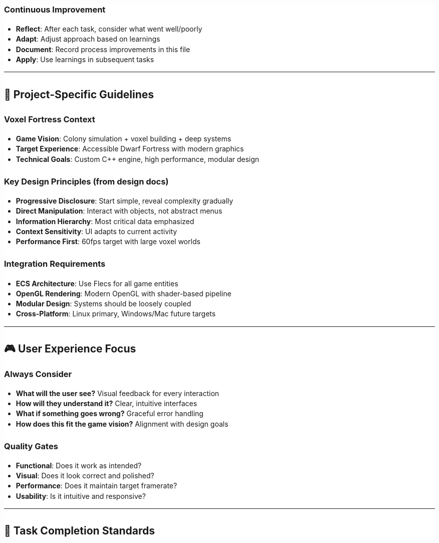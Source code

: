 ### Continuous Improvement
- **Reflect**: After each task, consider what went well/poorly
- **Adapt**: Adjust approach based on learnings
- **Document**: Record process improvements in this file
- **Apply**: Use learnings in subsequent tasks

---

## 📁 Project-Specific Guidelines

### Voxel Fortress Context
- **Game Vision**: Colony simulation + voxel building + deep systems
- **Target Experience**: Accessible Dwarf Fortress with modern graphics
- **Technical Goals**: Custom C++ engine, high performance, modular design

### Key Design Principles (from design docs)
- **Progressive Disclosure**: Start simple, reveal complexity gradually
- **Direct Manipulation**: Interact with objects, not abstract menus
- **Information Hierarchy**: Most critical data emphasized
- **Context Sensitivity**: UI adapts to current activity
- **Performance First**: 60fps target with large voxel worlds

### Integration Requirements
- **ECS Architecture**: Use Flecs for all game entities
- **OpenGL Rendering**: Modern OpenGL with shader-based pipeline
- **Modular Design**: Systems should be loosely coupled
- **Cross-Platform**: Linux primary, Windows/Mac future targets

---

## 🎮 User Experience Focus

### Always Consider
- **What will the user see?** Visual feedback for every interaction
- **How will they understand it?** Clear, intuitive interfaces
- **What if something goes wrong?** Graceful error handling
- **How does this fit the game vision?** Alignment with design goals

### Quality Gates
- **Functional**: Does it work as intended?
- **Visual**: Does it look correct and polished?
- **Performance**: Does it maintain target framerate?
- **Usability**: Is it intuitive and responsive?

---

## 🚀 Task Completion Standards

